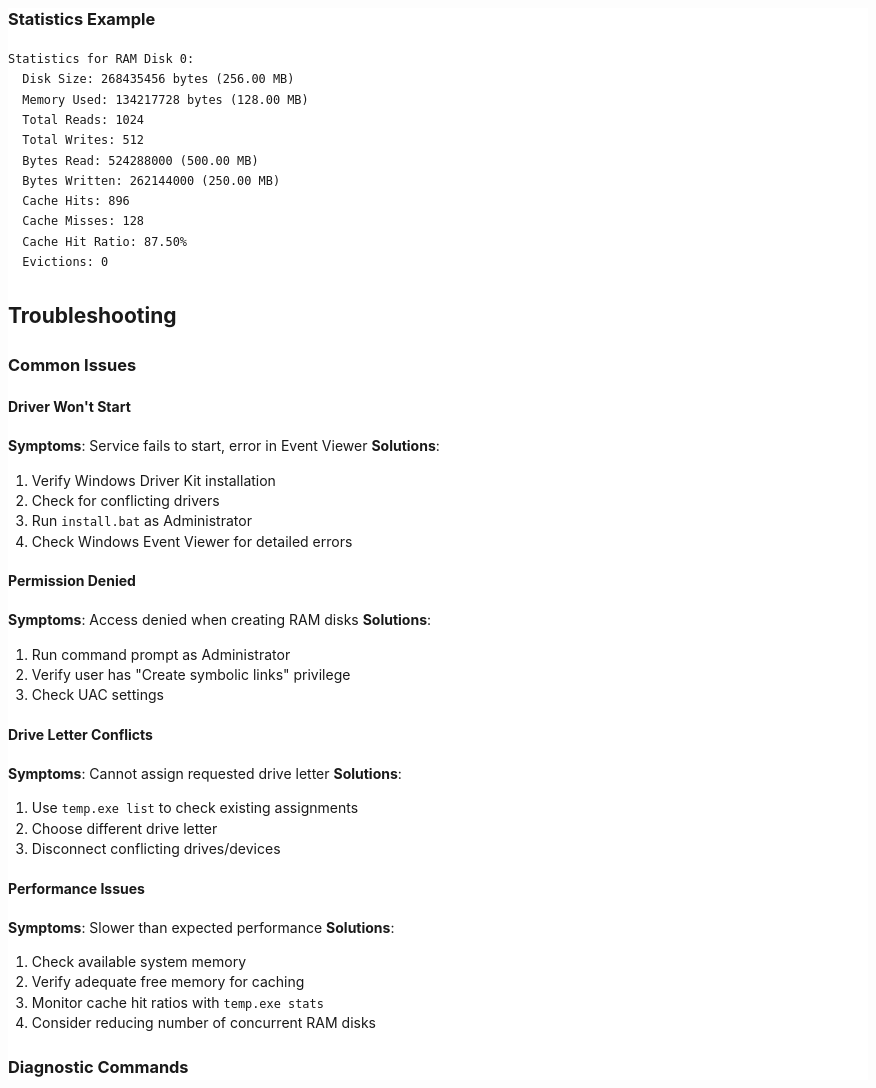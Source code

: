 ### Statistics Example
```
Statistics for RAM Disk 0:
  Disk Size: 268435456 bytes (256.00 MB)
  Memory Used: 134217728 bytes (128.00 MB)
  Total Reads: 1024
  Total Writes: 512
  Bytes Read: 524288000 (500.00 MB)
  Bytes Written: 262144000 (250.00 MB)
  Cache Hits: 896
  Cache Misses: 128
  Cache Hit Ratio: 87.50%
  Evictions: 0
```

## Troubleshooting

### Common Issues

#### Driver Won't Start
**Symptoms**: Service fails to start, error in Event Viewer
**Solutions**:
1. Verify Windows Driver Kit installation
2. Check for conflicting drivers
3. Run `install.bat` as Administrator
4. Check Windows Event Viewer for detailed errors

#### Permission Denied
**Symptoms**: Access denied when creating RAM disks
**Solutions**:
1. Run command prompt as Administrator
2. Verify user has "Create symbolic links" privilege
3. Check UAC settings

#### Drive Letter Conflicts
**Symptoms**: Cannot assign requested drive letter
**Solutions**:
1. Use `temp.exe list` to check existing assignments
2. Choose different drive letter
3. Disconnect conflicting drives/devices

#### Performance Issues
**Symptoms**: Slower than expected performance
**Solutions**:
1. Check available system memory
2. Verify adequate free memory for caching
3. Monitor cache hit ratios with `temp.exe stats`
4. Consider reducing number of concurrent RAM disks

### Diagnostic Commands

